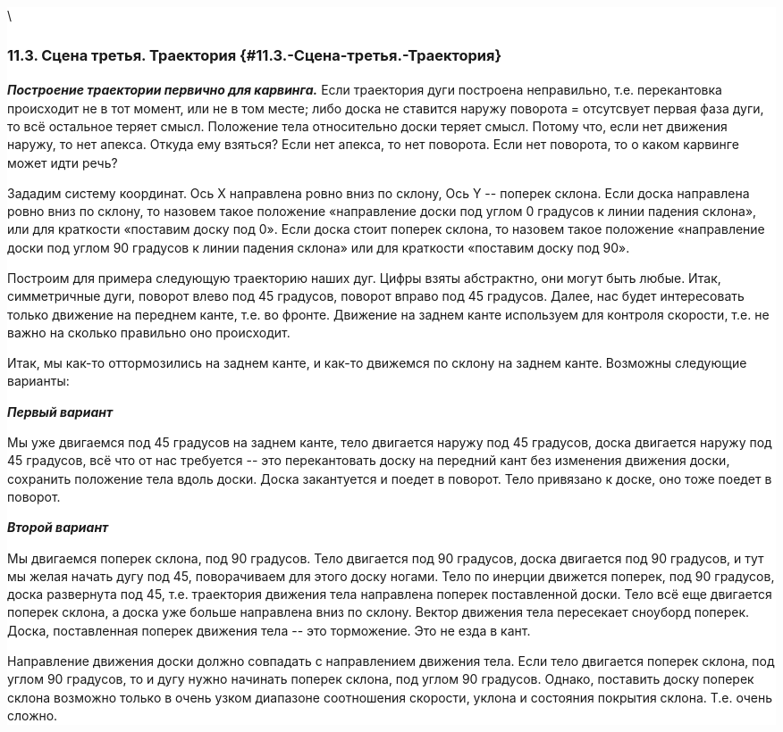 \

### 11.3. Сцена третья. Траектория {#11.3.-Сцена-третья.-Траектория}

***Построение траектории первично для карвинга.*** Если траектория дуги
построена неправильно, т.е. перекантовка происходит не в тот момент, или
не в том месте; либо доска не ставится наружу поворота = отсутсвует
первая фаза дуги, то всё остальное теряет смысл. Положение тела
относительно доски теряет смысл. Потому что, если нет движения наружу,
то нет апекса. Откуда ему взяться? Если нет апекса, то нет поворота.
Если нет поворота, то о каком карвинге может идти речь?

Зададим систему координат. Ось X направлена ровно вниз по склону, Ось Y
-- поперек склона. Если доска направлена ровно вниз по склону, то
назовем такое положение «направление доски под углом 0 градусов к линии
падения склона», или для краткости «поставим доску под 0». Если доска
стоит поперек склона, то назовем такое положение «направление доски под
углом 90 градусов к линии падения склона» или для краткости «поставим
доску под 90».

Построим для примера следующую траекторию наших дуг. Цифры взяты
абстрактно, они могут быть любые. Итак, симметричные дуги, поворот влево
под 45 градусов, поворот вправо под 45 градусов. Далее, нас будет
интересовать только движение на переднем канте, т.е. во фронте. Движение
на заднем канте используем для контроля скорости, т.е. не важно на
сколько правильно оно происходит.

Итак, мы как-то оттормозились на заднем канте, и как-то движемся по
склону на заднем канте. Возможны следующие варианты:

***Первый вариант***

Мы уже двигаемся под 45 градусов на заднем канте, тело двигается наружу
под 45 градусов, доска двигается наружу под 45 градусов, всё что от нас
требуется -- это перекантовать доску на передний кант без изменения
движения доски, сохранить положение тела вдоль доски. Доска закантуется
и поедет в поворот. Тело привязано к доске, оно тоже поедет в поворот.

***Второй вариант***

Мы двигаемся поперек склона, под 90 градусов. Тело двигается под 90
градусов, доска двигается под 90 градусов, и тут мы желая начать дугу
под 45, поворачиваем для этого доску ногами. Тело по инерции движется
поперек, под 90 градусов, доска развернута под 45, т.е. траектория
движения тела направлена поперек поставленной доски. Тело всё еще
двигается поперек склона, а доска уже больше направлена вниз по склону.
Вектор движения тела пересекает сноуборд поперек. Доска, поставленная
поперек движения тела -- это торможение. Это не езда в кант.

Направление движения доски должно совпадать с направлением движения
тела. Если тело двигается поперек склона, под углом 90 градусов, то и
дугу нужно начинать поперек склона, под углом 90 градусов. Однако,
поставить доску поперек склона возможно только в очень узком диапазоне
соотношения скорости, уклона и состояния покрытия склона. Т.е. очень
сложно.
